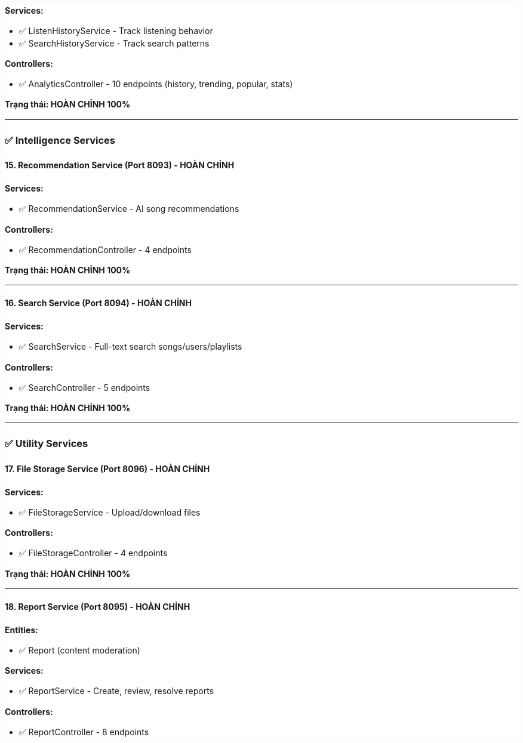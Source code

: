 **Services:**
- ✅ ListenHistoryService - Track listening behavior
- ✅ SearchHistoryService - Track search patterns

**Controllers:**
- ✅ AnalyticsController - 10 endpoints (history, trending, popular, stats)

**Trạng thái: HOÀN CHỈNH 100%**

---

### ✅ Intelligence Services

#### 15. Recommendation Service (Port 8093) - HOÀN CHỈNH
**Services:**
- ✅ RecommendationService - AI song recommendations

**Controllers:**
- ✅ RecommendationController - 4 endpoints

**Trạng thái: HOÀN CHỈNH 100%**

---

#### 16. Search Service (Port 8094) - HOÀN CHỈNH
**Services:**
- ✅ SearchService - Full-text search songs/users/playlists

**Controllers:**
- ✅ SearchController - 5 endpoints

**Trạng thái: HOÀN CHỈNH 100%**

---

### ✅ Utility Services

#### 17. File Storage Service (Port 8096) - HOÀN CHỈNH
**Services:**
- ✅ FileStorageService - Upload/download files

**Controllers:**
- ✅ FileStorageController - 4 endpoints

**Trạng thái: HOÀN CHỈNH 100%**

---

#### 18. Report Service (Port 8095) - HOÀN CHỈNH
**Entities:**
- ✅ Report (content moderation)

**Services:**
- ✅ ReportService - Create, review, resolve reports

**Controllers:**
- ✅ ReportController - 8 endpoints
